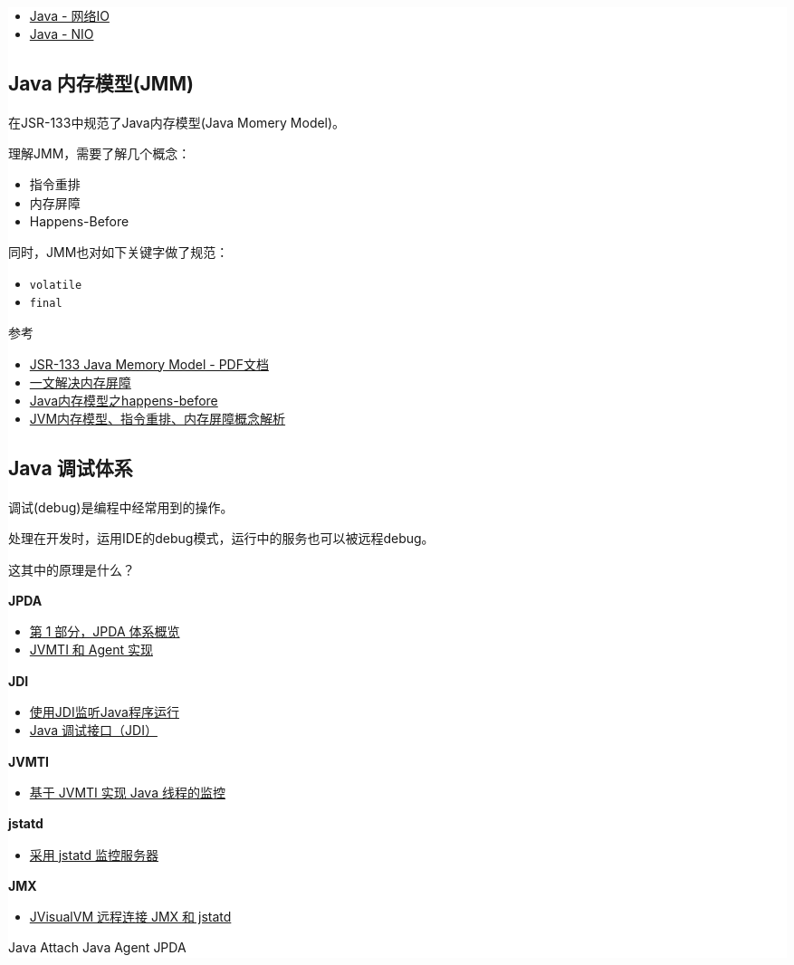 * [Java - 网络IO](https://www.jianshu.com/p/fe15720a74fa)
* [Java - NIO](https://www.jianshu.com/p/9d4e89a1bf60)


## Java 内存模型(JMM)

在JSR-133中规范了Java内存模型(Java Momery Model)。

理解JMM，需要了解几个概念：

* 指令重排
* 内存屏障
* Happens-Before

同时，JMM也对如下关键字做了规范：
* `volatile`
* `final`


参考

* [JSR-133 Java Memory Model - PDF文档](http://ifeve.com/wp-content/uploads/2014/03/JSR133%E4%B8%AD%E6%96%87%E7%89%88.pdf)
* [一文解决内存屏障](https://monkeysayhi.github.io/2017/12/28/%E4%B8%80%E6%96%87%E8%A7%A3%E5%86%B3%E5%86%85%E5%AD%98%E5%B1%8F%E9%9A%9C/)
* [Java内存模型之happens-before](https://www.cnblogs.com/chenssy/p/6393321.html)
* [JVM内存模型、指令重排、内存屏障概念解析](https://www.cnblogs.com/chenyangyao/p/5269622.html)

## Java 调试体系

调试(debug)是编程中经常用到的操作。

处理在开发时，运用IDE的debug模式，运行中的服务也可以被远程debug。

这其中的原理是什么？


**JPDA**
* [第 1 部分，JPDA 体系概览](https://www.ibm.com/developerworks/cn/java/j-lo-jpda1/index.html?ca=drs-)
* [JVMTI 和 Agent 实现](https://www.ibm.com/developerworks/cn/java/j-lo-jpda2/index.html)

**JDI**

* [使用JDI监听Java程序运行](http://liugang594.iteye.com/blog/1397811)
* [Java 调试接口（JDI）](https://www.ibm.com/developerworks/cn/java/j-lo-jpda4/index.html?ca=drs-)

**JVMTI**
* [基于 JVMTI 实现 Java 线程的监控](https://www.ibm.com/developerworks/cn/java/j-lo-jvmti/index.html)

**jstatd**

* [采用 jstatd 监控服务器](https://blog.csdn.net/renfufei/article/details/53187123)

**JMX**
* [JVisualVM 远程连接 JMX 和 jstatd](https://blog.csdn.net/keketrtr/article/details/52292113)

Java Attach
Java Agent
JPDA
